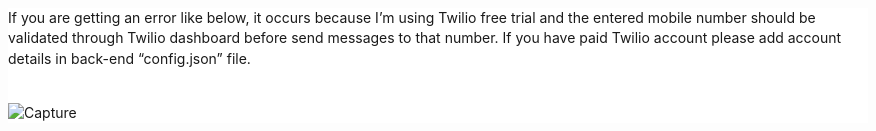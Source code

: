 If you are getting an error like below, it occurs because I’m using Twilio free trial and the entered mobile number should be validated through Twilio dashboard before send messages to that number. If you have paid Twilio account please add account details in back-end “config.json” file.
<p></p><br />

<img src="https://i.ibb.co/34wmQXV/Capture.png" alt="Capture" border="0">


  


